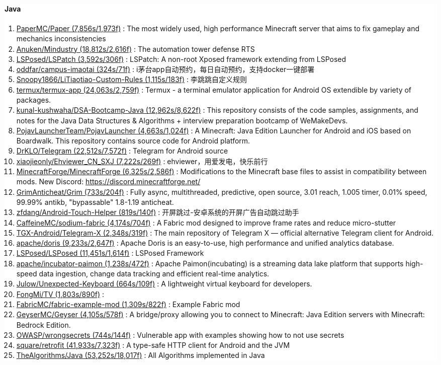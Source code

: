 #### Java
1. [PaperMC/Paper (7,856s/1,973f)](https://github.com/PaperMC/Paper) : The most widely used, high performance Minecraft server that aims to fix gameplay and mechanics inconsistencies
2. [Anuken/Mindustry (18,812s/2,616f)](https://github.com/Anuken/Mindustry) : The automation tower defense RTS
3. [LSPosed/LSPatch (3,592s/306f)](https://github.com/LSPosed/LSPatch) : LSPatch: A non-root Xposed framework extending from LSPosed
4. [oddfar/campus-imaotai (324s/71f)](https://github.com/oddfar/campus-imaotai) : i茅台app自动预约，每日自动预约，支持docker一键部署
5. [Snoopy1866/LiTiaotiao-Custom-Rules (1,115s/183f)](https://github.com/Snoopy1866/LiTiaotiao-Custom-Rules) : 李跳跳自定义规则
6. [termux/termux-app (24,063s/2,759f)](https://github.com/termux/termux-app) : Termux - a terminal emulator application for Android OS extendible by variety of packages.
7. [kunal-kushwaha/DSA-Bootcamp-Java (12,962s/8,622f)](https://github.com/kunal-kushwaha/DSA-Bootcamp-Java) : This repository consists of the code samples, assignments, and notes for the Java Data Structures & Algorithms + interview preparation bootcamp of WeMakeDevs.
8. [PojavLauncherTeam/PojavLauncher (4,663s/1,024f)](https://github.com/PojavLauncherTeam/PojavLauncher) : A Minecraft: Java Edition Launcher for Android and iOS based on Boardwalk. This repository contains source code for Android platform.
9. [DrKLO/Telegram (22,512s/7,572f)](https://github.com/DrKLO/Telegram) : Telegram for Android source
10. [xiaojieonly/Ehviewer_CN_SXJ (7,222s/269f)](https://github.com/xiaojieonly/Ehviewer_CN_SXJ) : ehviewer，用爱发电，快乐前行
11. [MinecraftForge/MinecraftForge (6,325s/2,586f)](https://github.com/MinecraftForge/MinecraftForge) : Modifications to the Minecraft base files to assist in compatibility between mods. New Discord: https://discord.minecraftforge.net/
12. [GrimAnticheat/Grim (733s/204f)](https://github.com/GrimAnticheat/Grim) : Fully async, multithreaded, predictive, open source, 3.01 reach, 1.005 timer, 0.01% speed, 99.99% antikb, "bypassable" 1.8-1.19 anticheat.
13. [zfdang/Android-Touch-Helper (819s/140f)](https://github.com/zfdang/Android-Touch-Helper) : 开屏跳过-安卓系统的开屏广告自动跳过助手
14. [CaffeineMC/sodium-fabric (4,174s/704f)](https://github.com/CaffeineMC/sodium-fabric) : A Fabric mod designed to improve frame rates and reduce micro-stutter
15. [TGX-Android/Telegram-X (2,348s/319f)](https://github.com/TGX-Android/Telegram-X) : The main repository of Telegram X — official alternative Telegram client for Android.
16. [apache/doris (9,233s/2,647f)](https://github.com/apache/doris) : Apache Doris is an easy-to-use, high performance and unified analytics database.
17. [LSPosed/LSPosed (11,451s/1,614f)](https://github.com/LSPosed/LSPosed) : LSPosed Framework
18. [apache/incubator-paimon (1,238s/472f)](https://github.com/apache/incubator-paimon) : Apache Paimon(incubating) is a streaming data lake platform that supports high-speed data ingestion, change data tracking and efficient real-time analytics.
19. [Julow/Unexpected-Keyboard (664s/109f)](https://github.com/Julow/Unexpected-Keyboard) : A lightweight virtual keyboard for developers.
20. [FongMi/TV (1,803s/890f)](https://github.com/FongMi/TV) : 
21. [FabricMC/fabric-example-mod (1,309s/822f)](https://github.com/FabricMC/fabric-example-mod) : Example Fabric mod
22. [GeyserMC/Geyser (4,105s/578f)](https://github.com/GeyserMC/Geyser) : A bridge/proxy allowing you to connect to Minecraft: Java Edition servers with Minecraft: Bedrock Edition.
23. [OWASP/wrongsecrets (744s/144f)](https://github.com/OWASP/wrongsecrets) : Vulnerable app with examples showing how to not use secrets
24. [square/retrofit (41,933s/7,323f)](https://github.com/square/retrofit) : A type-safe HTTP client for Android and the JVM
25. [TheAlgorithms/Java (53,252s/18,017f)](https://github.com/TheAlgorithms/Java) : All Algorithms implemented in Java

